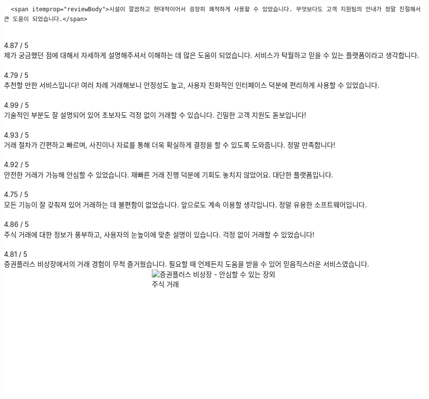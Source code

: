       <span itemprop="reviewBody">시설이 깔끔하고 현대적이어서 굉장히 쾌적하게 사용할 수 있었습니다. 무엇보다도 고객 지원팀의 안내가 정말 친절해서 큰 도움이 되었습니다.</span>
  </div>
  <br>
  <div itemprop="review" itemscope itemtype="https://schema.org/Review">
      <div itemprop="reviewRating" itemscope itemtype="https://schema.org/Rating"> <span itemprop="ratingValue">4.87</span> / <span itemprop="bestRating">5</span> </div>
      <span itemprop="reviewBody">제가 궁금했던 점에 대해서 자세하게 설명해주셔서 이해하는 데 많은 도움이 되었습니다. 서비스가 탁월하고 믿을 수 있는 플랫폼이라고 생각합니다.</span>
  </div>
  <br>
  <div itemprop="review" itemscope itemtype="https://schema.org/Review">
      <div itemprop="reviewRating" itemscope itemtype="https://schema.org/Rating"> <span itemprop="ratingValue">4.79</span> / <span itemprop="bestRating">5</span> </div>
      <span itemprop="reviewBody">추천할 만한 서비스입니다! 여러 차례 거래해보니 안정성도 높고, 사용자 친화적인 인터페이스 덕분에 편리하게 사용할 수 있었습니다.</span>
  </div>
  <br>
  <div itemprop="review" itemscope itemtype="https://schema.org/Review">
      <div itemprop="reviewRating" itemscope itemtype="https://schema.org/Rating"> <span itemprop="ratingValue">4.99</span> / <span itemprop="bestRating">5</span> </div>
      <span itemprop="reviewBody">기술적인 부분도 잘 설명되어 있어 초보자도 걱정 없이 거래할 수 있습니다. 긴밀한 고객 지원도 돋보입니다!</span>
  </div>
  <br>
  <div itemprop="review" itemscope itemtype="https://schema.org/Review">
      <div itemprop="reviewRating" itemscope itemtype="https://schema.org/Rating"> <span itemprop="ratingValue">4.93</span> / <span itemprop="bestRating">5</span> </div>
      <span itemprop="reviewBody">거래 절차가 간편하고 빠르며, 사진이나 자료를 통해 더욱 확실하게 결정을 할 수 있도록 도와줍니다. 정말 만족합니다!</span>
  </div>
  <br>
  <div itemprop="review" itemscope itemtype="https://schema.org/Review">
      <div itemprop="reviewRating" itemscope itemtype="https://schema.org/Rating"> <span itemprop="ratingValue">4.92</span> / <span itemprop="bestRating">5</span> </div>
      <span itemprop="reviewBody">안전한 거래가 가능해 안심할 수 있었습니다. 재빠른 거래 진행 덕분에 기회도 놓치지 않았어요. 대단한 플랫폼입니다.</span>
  </div>
  <br>
  <div itemprop="review" itemscope itemtype="https://schema.org/Review">
      <div itemprop="reviewRating" itemscope itemtype="https://schema.org/Rating"> <span itemprop="ratingValue">4.75</span> / <span itemprop="bestRating">5</span> </div>
      <span itemprop="reviewBody">모든 기능이 잘 갖춰져 있어 거래하는 데 불편함이 없었습니다. 앞으로도 계속 이용할 생각입니다. 정말 유용한 소프트웨어입니다.</span>
  </div>
  <br>
  <div itemprop="review" itemscope itemtype="https://schema.org/Review">
      <div itemprop="reviewRating" itemscope itemtype="https://schema.org/Rating"> <span itemprop="ratingValue">4.86</span> / <span itemprop="bestRating">5</span> </div>
      <span itemprop="reviewBody">주식 거래에 대한 정보가 풍부하고, 사용자의 눈높이에 맞춘 설명이 있습니다. 걱정 없이 거래할 수 있었습니다!</span>
  </div>
  <br>
  <div itemprop="review" itemscope itemtype="https://schema.org/Review">
      <div itemprop="reviewRating" itemscope itemtype="https://schema.org/Rating"> <span itemprop="ratingValue">4.81</span> / <span itemprop="bestRating">5</span> </div>
      <span itemprop="reviewBody">증권플러스 비상장에서의 거래 경험이 무척 즐거웠습니다. 필요할 때 언제든지 도움을 받을 수 있어 믿음직스러운 서비스였습니다.</span>
  </div>
  </blockquote>
</div>
<figure class="image" style="display: flex; justify-content: center; align-items: center; margin: 0;"><img src="https://play-lh.googleusercontent.com/oS-zs37Nvo4qsOibaSeKT6XScpToSSVr40lUgIxJL8ksAXgcbU8GtmYI0H8eTE_H_8lQ=s256-rw" alt="증권플러스 비상장 - 안심할 수 있는 장외 주식 거래" width="256" height="256" style="max-width: 100%; height: auto;"></figure>